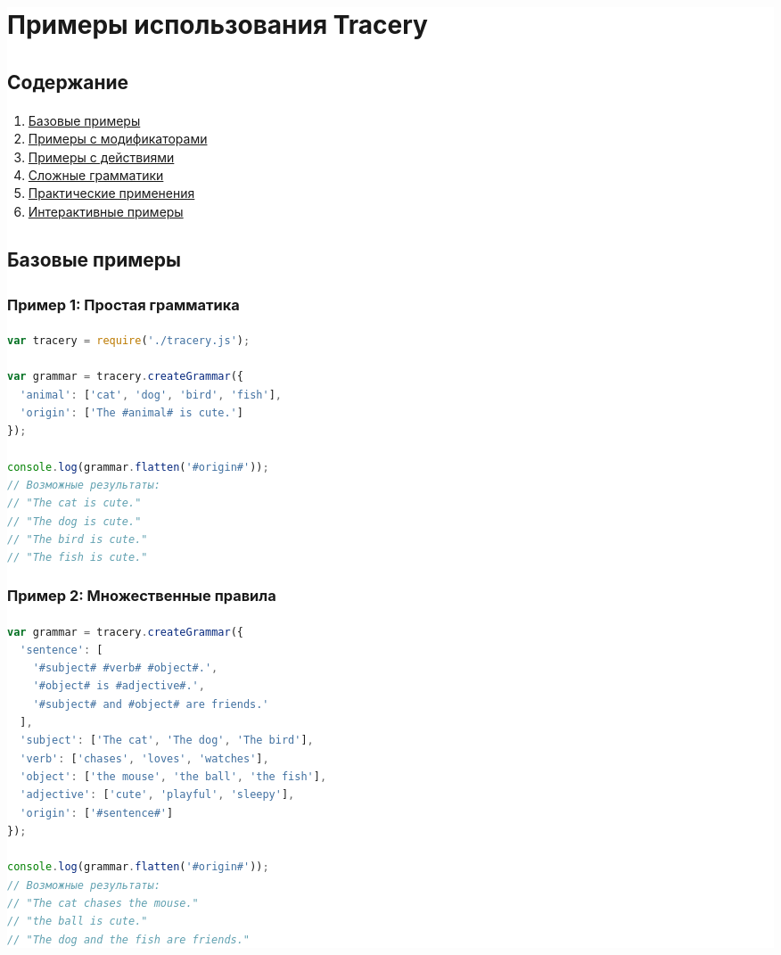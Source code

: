 # Примеры использования Tracery

## Содержание
1. [Базовые примеры](#базовые-примеры)
2. [Примеры с модификаторами](#примеры-с-модификаторами)
3. [Примеры с действиями](#примеры-с-действиями)
4. [Сложные грамматики](#сложные-грамматики)
5. [Практические применения](#практические-применения)
6. [Интерактивные примеры](#интерактивные-примеры)

## Базовые примеры

### Пример 1: Простая грамматика
```javascript
var tracery = require('./tracery.js');

var grammar = tracery.createGrammar({
  'animal': ['cat', 'dog', 'bird', 'fish'],
  'origin': ['The #animal# is cute.']
});

console.log(grammar.flatten('#origin#'));
// Возможные результаты:
// "The cat is cute."
// "The dog is cute."
// "The bird is cute."
// "The fish is cute."
```

### Пример 2: Множественные правила
```javascript
var grammar = tracery.createGrammar({
  'sentence': [
    '#subject# #verb# #object#.',
    '#object# is #adjective#.',
    '#subject# and #object# are friends.'
  ],
  'subject': ['The cat', 'The dog', 'The bird'],
  'verb': ['chases', 'loves', 'watches'],
  'object': ['the mouse', 'the ball', 'the fish'],
  'adjective': ['cute', 'playful', 'sleepy'],
  'origin': ['#sentence#']
});

console.log(grammar.flatten('#origin#'));
// Возможные результаты:
// "The cat chases the mouse."
// "the ball is cute."
// "The dog and the fish are friends."
```
